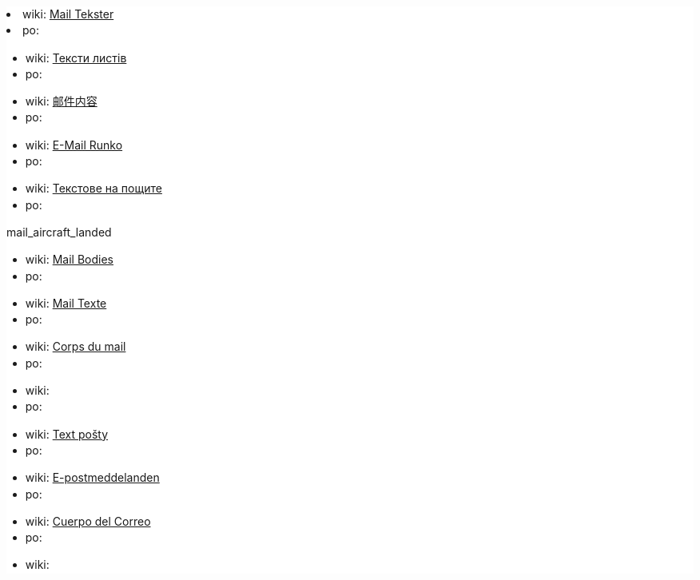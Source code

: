<li>wiki: <a href="Translation:Mail_Bodies/da" title="wikilink">Mail
Tekster</a></li>
<li>po: </li>
</ul></td>
<td><ul>
<li>wiki: <a href="Translation:Mail_Bodies/uk" title="wikilink">Тексти
листів</a></li>
<li>po: </li>
</ul></td>
<td><ul>
<li>wiki: <a href="Translation:Mail_Bodies/zh_CN"
title="wikilink">邮件内容</a></li>
<li>po: </li>
</ul></td>
<td><ul>
<li>wiki: <a href="Translation:Mail_Bodies/fi" title="wikilink">E-Mail
Runko</a></li>
<li>po: </li>
</ul></td>
<td><ul>
<li>wiki: <a href="Translation:Mail_Bodies/bg_BG"
title="wikilink">Текстове на пощите</a></li>
<li>po: </li>
</ul></td>
</tr>
<tr class="even">
<td><p>mail_aircraft_landed</p></td>
<td></td>
<td><ul>
<li>wiki: <a href="Translation:Mail_Bodies/en" title="wikilink">Mail
Bodies</a></li>
<li>po: </li>
</ul></td>
<td><ul>
<li>wiki: <a href="Translation:Mail_Bodies/de" title="wikilink">Mail
Texte</a></li>
<li>po: </li>
</ul></td>
<td><ul>
<li>wiki: <a href="Translation:Mail_Bodies/fr" title="wikilink">Corps du
mail</a></li>
<li>po: </li>
</ul></td>
<td><ul>
<li>wiki: </li>
<li>po: </li>
</ul></td>
<td><ul>
<li>wiki: <a href="Translation:Mail_Bodies/cs" title="wikilink">Text
pošty</a></li>
<li>po: </li>
</ul></td>
<td><ul>
<li>wiki: <a href="Translation:Mail_Bodies/sv"
title="wikilink">E-postmeddelanden</a></li>
<li>po: </li>
</ul></td>
<td><ul>
<li>wiki: <a href="Translation:Mail_Bodies/es" title="wikilink">Cuerpo
del Correo</a></li>
<li>po: </li>
</ul></td>
<td><ul>
<li>wiki: </li>